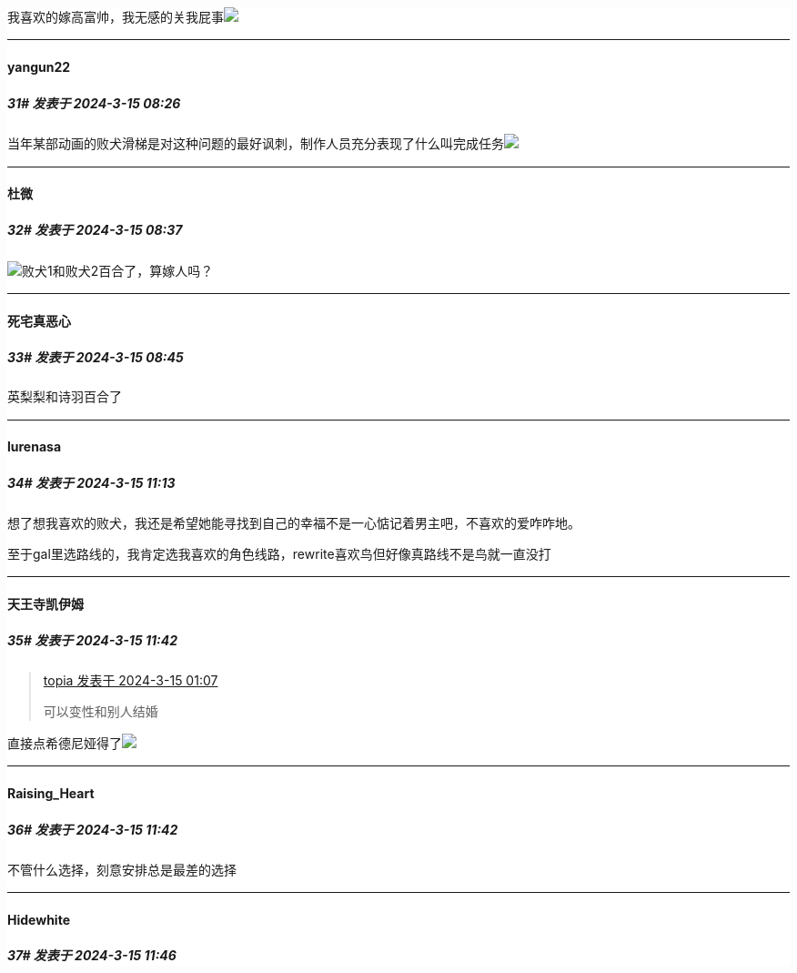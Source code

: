 我喜欢的嫁高富帅，我无感的关我屁事<img src="https://static.saraba1st.com/image/smiley/face2017/067.png" referrerpolicy="no-referrer">

*****

####  yangun22  
##### 31#       发表于 2024-3-15 08:26

当年某部动画的败犬滑梯是对这种问题的最好讽刺，制作人员充分表现了什么叫完成任务<img src="https://static.saraba1st.com/image/smiley/face2017/067.png" referrerpolicy="no-referrer">

*****

####  杜微  
##### 32#       发表于 2024-3-15 08:37

<img src="https://static.saraba1st.com/image/smiley/face2017/067.png" referrerpolicy="no-referrer">败犬1和败犬2百合了，算嫁人吗？

*****

####  死宅真恶心  
##### 33#       发表于 2024-3-15 08:45

英梨梨和诗羽百合了

*****

####  lurenasa  
##### 34#       发表于 2024-3-15 11:13

想了想我喜欢的败犬，我还是希望她能寻找到自己的幸福不是一心惦记着男主吧，不喜欢的爱咋咋地。

至于gal里选路线的，我肯定选我喜欢的角色线路，rewrite喜欢鸟但好像真路线不是鸟就一直没打

*****

####  天王寺凯伊姆  
##### 35#       发表于 2024-3-15 11:42

<blockquote><a href="httphttps://bbs.saraba1st.com/2b/forum.php?mod=redirect&amp;goto=findpost&amp;pid=64258201&amp;ptid=2175544" target="_blank">topia 发表于 2024-3-15 01:07</a>

可以变性和别人结婚</blockquote>
直接点希德尼娅得了<img src="https://static.saraba1st.com/image/smiley/face2017/067.png" referrerpolicy="no-referrer">

*****

####  Raising_Heart  
##### 36#       发表于 2024-3-15 11:42

不管什么选择，刻意安排总是最差的选择

*****

####  Hidewhite  
##### 37#       发表于 2024-3-15 11:46
